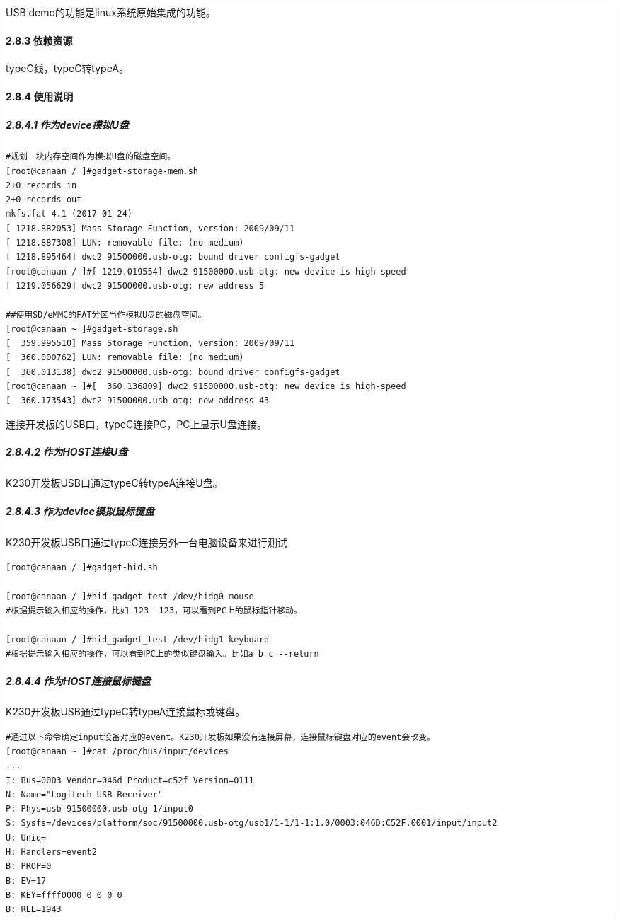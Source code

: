 USB demo的功能是linux系统原始集成的功能。

#### 2.8.3 依赖资源

typeC线，typeC转typeA。

#### 2.8.4 使用说明

##### 2.8.4.1 作为device模拟U盘

```shell
#规划一块内存空间作为模拟U盘的磁盘空间。
[root@canaan / ]#gadget-storage-mem.sh
2+0 records in
2+0 records out
mkfs.fat 4.1 (2017-01-24)
[ 1218.882053] Mass Storage Function, version: 2009/09/11
[ 1218.887308] LUN: removable file: (no medium)
[ 1218.895464] dwc2 91500000.usb-otg: bound driver configfs-gadget
[root@canaan / ]#[ 1219.019554] dwc2 91500000.usb-otg: new device is high-speed
[ 1219.056629] dwc2 91500000.usb-otg: new address 5

##使用SD/eMMC的FAT分区当作模拟U盘的磁盘空间。
[root@canaan ~ ]#gadget-storage.sh
[  359.995510] Mass Storage Function, version: 2009/09/11
[  360.000762] LUN: removable file: (no medium)
[  360.013138] dwc2 91500000.usb-otg: bound driver configfs-gadget
[root@canaan ~ ]#[  360.136809] dwc2 91500000.usb-otg: new device is high-speed
[  360.173543] dwc2 91500000.usb-otg: new address 43
```

连接开发板的USB口，typeC连接PC，PC上显示U盘连接。

##### 2.8.4.2 作为HOST连接U盘

K230开发板USB口通过typeC转typeA连接U盘。

##### 2.8.4.3 作为device模拟鼠标键盘

K230开发板USB口通过typeC连接另外一台电脑设备来进行测试

```shell
[root@canaan / ]#gadget-hid.sh

[root@canaan / ]#hid_gadget_test /dev/hidg0 mouse
#根据提示输入相应的操作，比如-123 -123，可以看到PC上的鼠标指针移动。

[root@canaan / ]#hid_gadget_test /dev/hidg1 keyboard
#根据提示输入相应的操作，可以看到PC上的类似键盘输入。比如a b c --return
```

##### 2.8.4.4 作为HOST连接鼠标键盘

K230开发板USB通过typeC转typeA连接鼠标或键盘。

```shell
#通过以下命令确定input设备对应的event。K230开发板如果没有连接屏幕，连接鼠标键盘对应的event会改变。
[root@canaan ~ ]#cat /proc/bus/input/devices
...
I: Bus=0003 Vendor=046d Product=c52f Version=0111
N: Name="Logitech USB Receiver"
P: Phys=usb-91500000.usb-otg-1/input0
S: Sysfs=/devices/platform/soc/91500000.usb-otg/usb1/1-1/1-1:1.0/0003:046D:C52F.0001/input/input2
U: Uniq=
H: Handlers=event2
B: PROP=0
B: EV=17
B: KEY=ffff0000 0 0 0 0
B: REL=1943
```